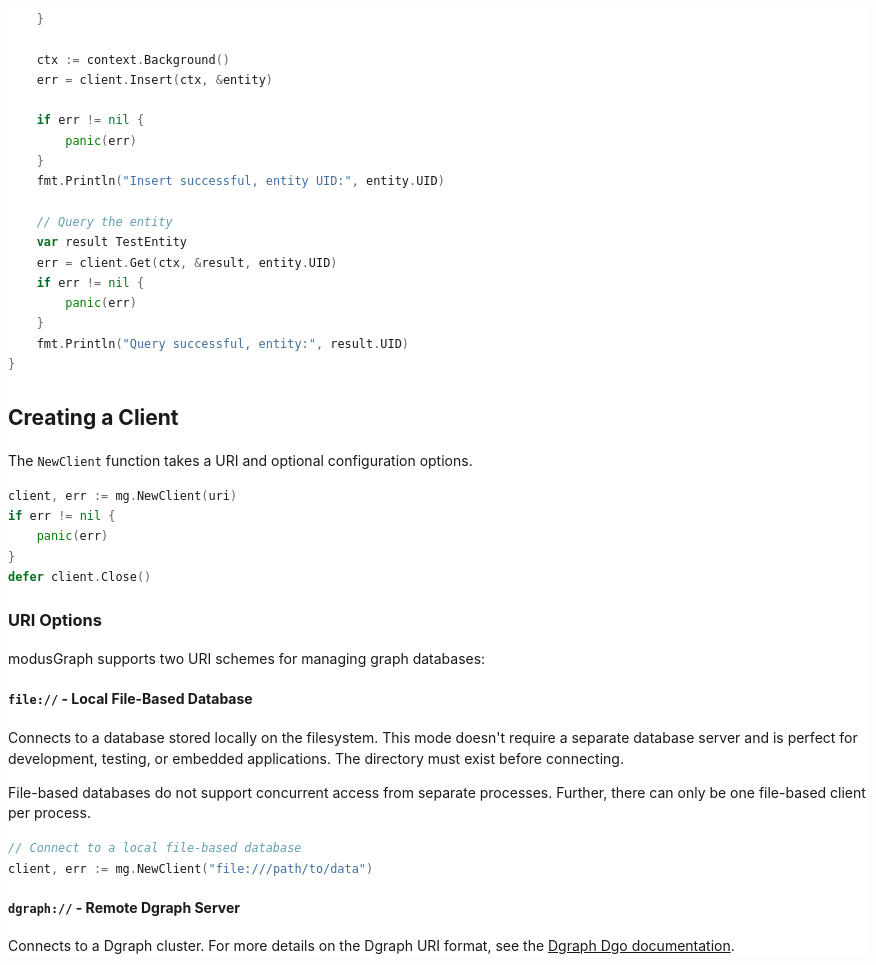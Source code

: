```go
    }

    ctx := context.Background()
    err = client.Insert(ctx, &entity)

    if err != nil {
        panic(err)
    }
    fmt.Println("Insert successful, entity UID:", entity.UID)

    // Query the entity
    var result TestEntity
    err = client.Get(ctx, &result, entity.UID)
    if err != nil {
        panic(err)
    }
    fmt.Println("Query successful, entity:", result.UID)
}
```

## Creating a Client

The `NewClient` function takes a URI and optional configuration options.

```go
client, err := mg.NewClient(uri)
if err != nil {
    panic(err)
}
defer client.Close()
```

### URI Options

modusGraph supports two URI schemes for managing graph databases:

#### `file://` - Local File-Based Database

Connects to a database stored locally on the filesystem. This mode doesn't require a separate
database server and is perfect for development, testing, or embedded applications. The directory
must exist before connecting.

File-based databases do not support concurrent access from separate processes. Further, there can
only be one file-based client per process.

```go
// Connect to a local file-based database
client, err := mg.NewClient("file:///path/to/data")
```

#### `dgraph://` - Remote Dgraph Server

Connects to a Dgraph cluster. For more details on the Dgraph URI format, see the
[Dgraph Dgo documentation](https://github.com/hypermodeinc/dgo#connection-strings).
